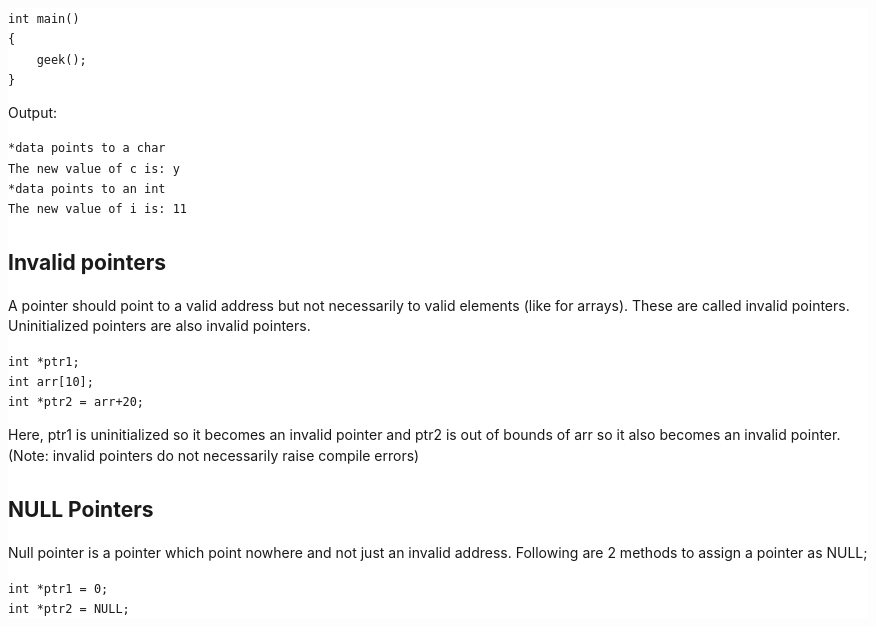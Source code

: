 ```
int main()
{
    geek();
}
```

Output:

```
*data points to a char
The new value of c is: y
*data points to an int
The new value of i is: 11
```

## Invalid pointers

A pointer should point to a valid address but not necessarily to valid elements (like for arrays). These are called invalid pointers. Uninitialized pointers are also invalid pointers.

```
int *ptr1;
int arr[10];
int *ptr2 = arr+20;
```

Here, ptr1 is uninitialized so it becomes an invalid pointer and ptr2 is out of bounds of arr so it also becomes an invalid pointer.
(Note: invalid pointers do not necessarily raise compile errors)

## NULL Pointers

Null pointer is a pointer which point nowhere and not just an invalid address.
Following are 2 methods to assign a pointer as NULL;

```
int *ptr1 = 0;
int *ptr2 = NULL;
```

